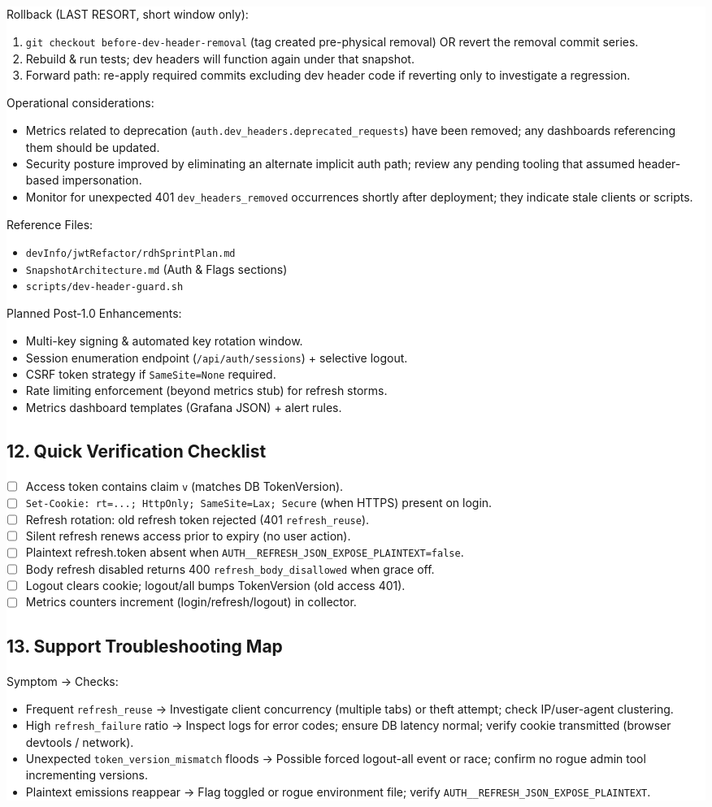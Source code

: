 Rollback (LAST RESORT, short window only):

1. `git checkout before-dev-header-removal` (tag created pre-physical removal) OR revert the removal commit series.
2. Rebuild & run tests; dev headers will function again under that snapshot.
3. Forward path: re-apply required commits excluding dev header code if reverting only to investigate a regression.

Operational considerations:

- Metrics related to deprecation (`auth.dev_headers.deprecated_requests`) have been removed; any dashboards referencing them should be updated.
- Security posture improved by eliminating an alternate implicit auth path; review any pending tooling that assumed header-based impersonation.
- Monitor for unexpected 401 `dev_headers_removed` occurrences shortly after deployment; they indicate stale clients or scripts.

Reference Files:

- `devInfo/jwtRefactor/rdhSprintPlan.md`
- `SnapshotArchitecture.md` (Auth & Flags sections)
- `scripts/dev-header-guard.sh`

Planned Post‑1.0 Enhancements:

- Multi-key signing & automated key rotation window.
- Session enumeration endpoint (`/api/auth/sessions`) + selective logout.
- CSRF token strategy if `SameSite=None` required.
- Rate limiting enforcement (beyond metrics stub) for refresh storms.
- Metrics dashboard templates (Grafana JSON) + alert rules.

## 12. Quick Verification Checklist

- [ ] Access token contains claim `v` (matches DB TokenVersion).
- [ ] `Set-Cookie: rt=...; HttpOnly; SameSite=Lax; Secure` (when HTTPS) present on login.
- [ ] Refresh rotation: old refresh token rejected (401 `refresh_reuse`).
- [ ] Silent refresh renews access prior to expiry (no user action).
- [ ] Plaintext refresh.token absent when `AUTH__REFRESH_JSON_EXPOSE_PLAINTEXT=false`.
- [ ] Body refresh disabled returns 400 `refresh_body_disallowed` when grace off.
- [ ] Logout clears cookie; logout/all bumps TokenVersion (old access 401).
- [ ] Metrics counters increment (login/refresh/logout) in collector.

## 13. Support Troubleshooting Map

Symptom → Checks:

- Frequent `refresh_reuse` → Investigate client concurrency (multiple tabs) or theft attempt; check IP/user-agent clustering.
- High `refresh_failure` ratio → Inspect logs for error codes; ensure DB latency normal; verify cookie transmitted (browser devtools / network).
- Unexpected `token_version_mismatch` floods → Possible forced logout-all event or race; confirm no rogue admin tool incrementing versions.
- Plaintext emissions reappear → Flag toggled or rogue environment file; verify `AUTH__REFRESH_JSON_EXPOSE_PLAINTEXT`.
